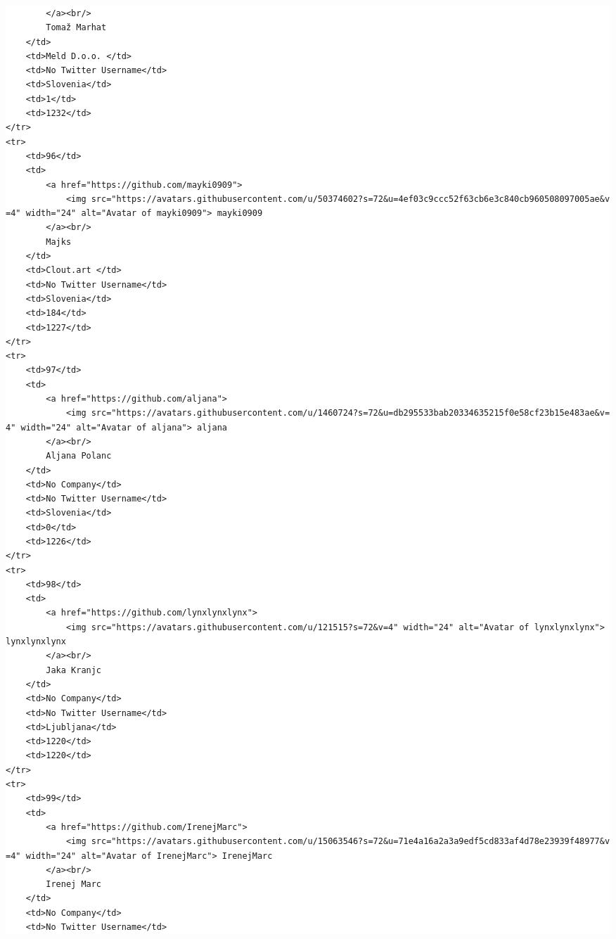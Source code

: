 			</a><br/>
			Tomaž Marhat
		</td>
		<td>Meld D.o.o. </td>
		<td>No Twitter Username</td>
		<td>Slovenia</td>
		<td>1</td>
		<td>1232</td>
	</tr>
	<tr>
		<td>96</td>
		<td>
			<a href="https://github.com/mayki0909">
				<img src="https://avatars.githubusercontent.com/u/50374602?s=72&u=4ef03c9ccc52f63cb6e3c840cb960508097005ae&v=4" width="24" alt="Avatar of mayki0909"> mayki0909
			</a><br/>
			Majks
		</td>
		<td>Clout.art </td>
		<td>No Twitter Username</td>
		<td>Slovenia</td>
		<td>184</td>
		<td>1227</td>
	</tr>
	<tr>
		<td>97</td>
		<td>
			<a href="https://github.com/aljana">
				<img src="https://avatars.githubusercontent.com/u/1460724?s=72&u=db295533bab20334635215f0e58cf23b15e483ae&v=4" width="24" alt="Avatar of aljana"> aljana
			</a><br/>
			Aljana Polanc
		</td>
		<td>No Company</td>
		<td>No Twitter Username</td>
		<td>Slovenia</td>
		<td>0</td>
		<td>1226</td>
	</tr>
	<tr>
		<td>98</td>
		<td>
			<a href="https://github.com/lynxlynxlynx">
				<img src="https://avatars.githubusercontent.com/u/121515?s=72&v=4" width="24" alt="Avatar of lynxlynxlynx"> lynxlynxlynx
			</a><br/>
			Jaka Kranjc
		</td>
		<td>No Company</td>
		<td>No Twitter Username</td>
		<td>Ljubljana</td>
		<td>1220</td>
		<td>1220</td>
	</tr>
	<tr>
		<td>99</td>
		<td>
			<a href="https://github.com/IrenejMarc">
				<img src="https://avatars.githubusercontent.com/u/15063546?s=72&u=71e4a16a2a3a9edf5cd833af4d78e23939f48977&v=4" width="24" alt="Avatar of IrenejMarc"> IrenejMarc
			</a><br/>
			Irenej Marc
		</td>
		<td>No Company</td>
		<td>No Twitter Username</td>